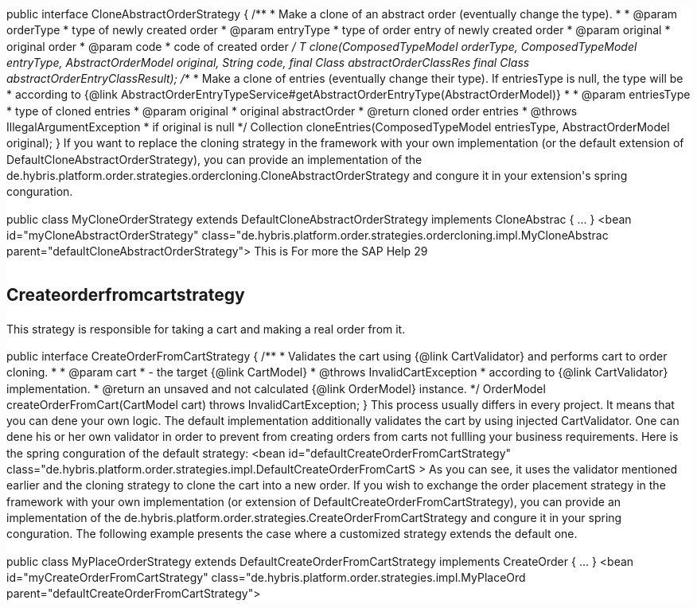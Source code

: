 public interface CloneAbstractOrderStrategy { /** * Make a clone of an abstract order (eventually change the type). * * @param orderType * type of newly created order * @param entryType * type of order entry of newly created order * @param original * original order * @param code * code of created order */ <T extends AbstractOrderModel> T clone(ComposedTypeModel orderType, ComposedTypeModel entryType, AbstractOrderModel original, String code, final Class abstractOrderClassRes final Class abstractOrderEntryClassResult);
/** * Make a clone of entries (eventually change their type). If entriesType is null, the type will be * according to {@link AbstractOrderEntryTypeService\#getAbstractOrderEntryType(AbstractOrderModel)} * * @param entriesType * type of cloned entries * @param original * original abstractOrder * @return cloned order entries * @throws IllegalArgumentException * if original is null */ <T extends AbstractOrderEntryModel> Collection<T> cloneEntries(ComposedTypeModel entriesType, AbstractOrderModel original);
}
If you want to replace the cloning strategy in the framework with your own implementation (or the default extension of DefaultCloneAbstractOrderStrategy), you can provide an implementation of the de.hybris.platform.order.strategies.ordercloning.CloneAbstractOrderStrategy and congure it in your extension's spring conguration.

public class MyCloneOrderStrategy extends DefaultCloneAbstractOrderStrategy implements CloneAbstrac { ... } <alias alias="cloneAbstractOrderStrategy" name="myCloneAbstractOrderStrategy"/> <bean id="myCloneAbstractOrderStrategy" class="de.hybris.platform.order.strategies.ordercloning.impl.MyCloneAbstrac parent="defaultCloneAbstractOrderStrategy">
This is   For more    the SAP Help  29

## Createorderfromcartstrategy

This strategy is responsible for taking a cart and making a real order from it.

public interface CreateOrderFromCartStrategy { /** * Validates the cart using {@link CartValidator} and performs cart to order cloning. * * @param cart * - the target {@link CartModel} * @throws InvalidCartException * according to {@link CartValidator} implementation. * @return an unsaved and not calculated {@link OrderModel} instance. */ OrderModel createOrderFromCart(CartModel cart) throws InvalidCartException; }
This process usually differs in every project. It means that you can dene your own logic. The default implementation additionally validates the cart by using injected CartValidator. One can dene his or her own validator in order to prevent from creating orders from carts not fullling your business requirements. Here is the spring conguration of the default strategy:
<alias alias="createOrderFromCartStrategy" name="defaultCreateOrderFromCartStrategy"/> <bean id="defaultCreateOrderFromCartStrategy" class="de.hybris.platform.order.strategies.impl.DefaultCreateOrderFromCartS >
<property name="cartValidator" ref="cartValidator"/> <property name="cloneAbstractOrderStrategy" ref ="cloneAbstractOrderStrategy"/>
</bean>
As you can see, it uses the validator mentioned earlier and the cloning strategy to clone the cart into a new order. If you wish to exchange the order placement strategy in the framework with your own implementation (or extension of DefaultCreateOrderFromCartStrategy), you can provide an implementation of the de.hybris.platform.order.strategies.CreateOrderFromCartStrategy and congure it in your spring conguration. The following example presents the case where a customized strategy extends the default one.

public class MyPlaceOrderStrategy extends DefaultCreateOrderFromCartStrategy implements CreateOrder { ... } <alias alias="createOrderFromCartStrategy" name="myCreateOrderFromCartStrategy"/> <bean id="myCreateOrderFromCartStrategy" class="de.hybris.platform.order.strategies.impl.MyPlaceOrd parent="defaultCreateOrderFromCartStrategy">  </bean>
